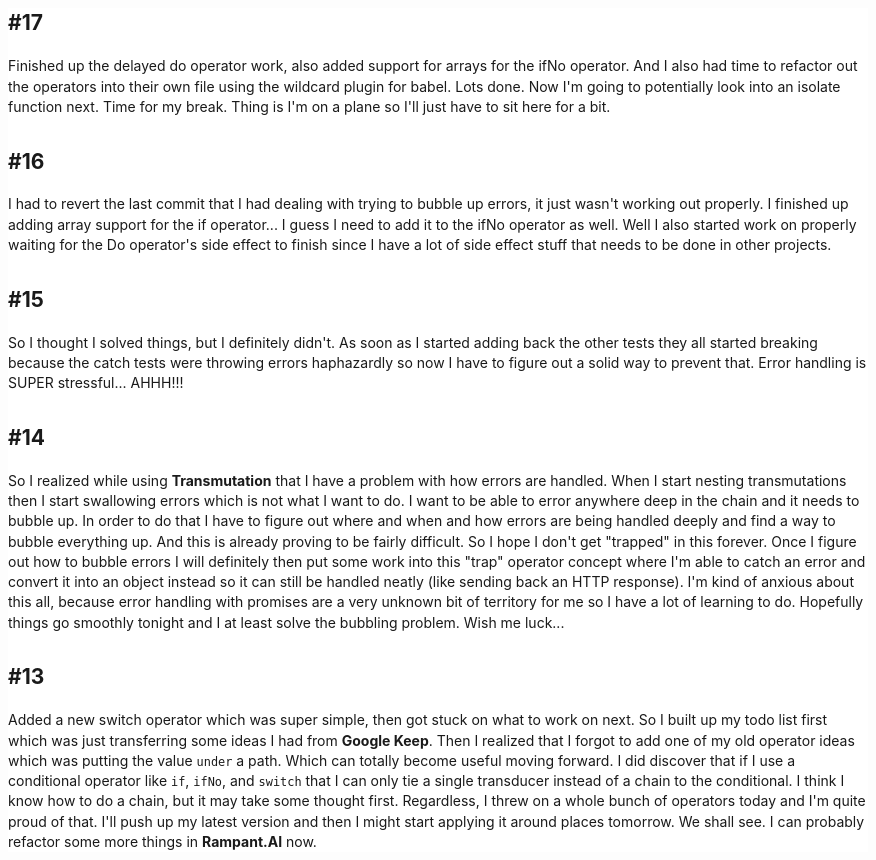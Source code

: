 
## #17

Finished up the delayed do operator work, also added support for arrays for the
ifNo operator. And I also had time to refactor out the operators into their own
file using the wildcard plugin for babel. Lots done. Now I'm going to
potentially look into an isolate function next. Time for my break. Thing is I'm
on a plane so I'll just have to sit here for a bit.


## #16

I had to revert the last commit that I had dealing with trying to bubble up
errors, it just wasn't working out properly. I finished up adding array support
for the if operator... I guess I need to add it to the ifNo operator as well.
Well I also started work on properly waiting for the Do operator's side effect
to finish since I have a lot of side effect stuff that needs to be done in other
projects.


## #15

So I thought I solved things, but I definitely didn't. As soon as I started
adding back the other tests they all started breaking because the catch tests
were throwing errors haphazardly so now I have to figure out a solid way to
prevent that. Error handling is SUPER stressful... AHHH!!!


## #14

So I realized while using **Transmutation** that I have a problem with how errors
are handled. When I start nesting transmutations then I start swallowing errors
which is not what I want to do. I want to be able to error anywhere deep in the
chain and it needs to bubble up. In order to do that I have to figure out where
and when and how errors are being handled deeply and find a way to bubble
everything up. And this is already proving to be fairly difficult. So I hope I
don't get "trapped" in this forever. Once I figure out how to bubble errors I
will definitely then put some work into this "trap" operator concept where I'm
able to catch an error and convert it into an object instead so it can still be
handled neatly (like sending back an HTTP response). I'm kind of anxious about
this all, because error handling with promises are a very unknown bit of
territory for me so I have a lot of learning to do. Hopefully things go smoothly
tonight and I at least solve the bubbling problem. Wish me luck...


## #13

Added a new switch operator which was super simple, then got stuck on what to
work on next. So I built up my todo list first which was just transferring some
ideas I had from **Google Keep**. Then I realized that I forgot to add one of my
old operator ideas which was putting the value `under` a path. Which can totally
become useful moving forward. I did discover that if I use a conditional
operator like `if`, `ifNo`, and `switch` that I can only tie a single transducer
instead of a chain to the conditional. I think I know how to do a chain, but it
may take some thought first. Regardless, I threw on a whole bunch of operators
today and I'm quite proud of that. I'll push up my latest version and then I
might start applying it around places tomorrow. We shall see. I can probably
refactor some more things in **Rampant.AI** now.

